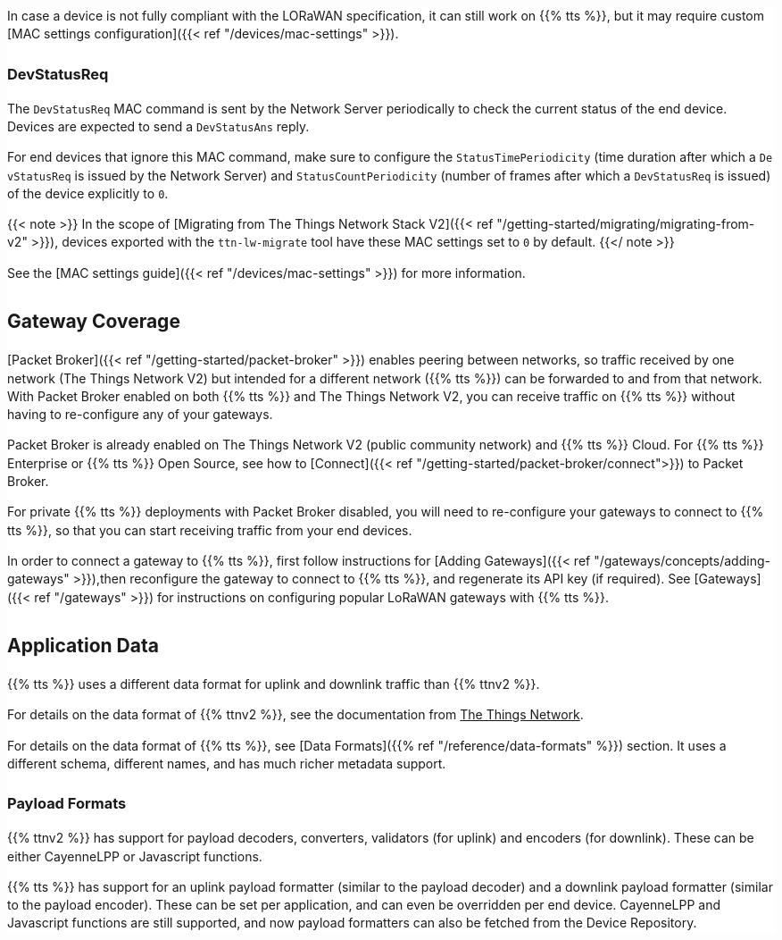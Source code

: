 In case a device is not fully compliant with the LORaWAN specification, it can still work on {{% tts %}}, but it may require custom [MAC settings configuration]({{< ref "/devices/mac-settings" >}}).

### DevStatusReq

The `DevStatusReq` MAC command is sent by the Network Server periodically to check the current status of the end device. Devices are expected to send a `DevStatusAns` reply.

For end devices that ignore this MAC command, make sure to configure the `StatusTimePeriodicity` (time duration after which a `DevStatusReq` is issued by the Network Server) and `StatusCountPeriodicity` (number of frames after which a `DevStatusReq` is issued) of the device explicitly to `0`. 

{{< note >}} In the scope of [Migrating from The Things Network Stack V2]({{< ref "/getting-started/migrating/migrating-from-v2" >}}), devices exported with the `ttn-lw-migrate` tool have these MAC settings set to `0` by default. {{</ note >}}

See the [MAC settings guide]({{< ref "/devices/mac-settings" >}}) for more information.

## Gateway Coverage

[Packet Broker]({{< ref "/getting-started/packet-broker" >}}) enables peering between networks, so traffic received by one network (The Things Network V2) but intended for a different network ({{% tts %}}) can be forwarded to and from that network. With Packet Broker enabled on both {{% tts %}} and The Things Network V2, you can receive traffic on {{% tts %}} without having to re-configure any of your gateways.

Packet Broker is already enabled on The Things Network V2 (public community network) and {{% tts %}} Cloud. For {{% tts %}} Enterprise or {{% tts %}} Open Source, see how to [Connect]({{< ref "/getting-started/packet-broker/connect">}}) to Packet Broker.

For private {{% tts %}} deployments with Packet Broker disabled, you will need to re-configure your gateways to connect to {{% tts %}}, so that you can start receiving traffic from your end devices.

In order to connect a gateway to {{% tts %}}, first follow instructions for [Adding Gateways]({{< ref "/gateways/concepts/adding-gateways" >}}),then reconfigure the gateway to connect to {{% tts %}}, and regenerate its API key (if required). See [Gateways]({{< ref "/gateways" >}}) for instructions on configuring popular LoRaWAN gateways with {{% tts %}}.

## Application Data

{{% tts %}} uses a different data format for uplink and downlink traffic than {{% ttnv2 %}}.

For details on the data format of {{% ttnv2 %}}, see the documentation from [The Things Network](https://www.thethingsnetwork.org/docs/applications/mqtt/api.html).

For details on the data format of {{% tts %}}, see [Data Formats]({{% ref "/reference/data-formats" %}}) section. It uses a different schema, different names, and has much richer metadata support.

### Payload Formats

{{% ttnv2 %}} has support for payload decoders, converters, validators (for uplink) and encoders (for downlink). These can be either CayenneLPP or Javascript functions.

{{% tts %}} has support for an uplink payload formatter (similar to the payload decoder) and a downlink payload formatter (similar to the payload encoder). These can be set per application, and can even be overridden per end device. CayenneLPP and Javascript functions are still supported, and now payload formatters can also be fetched from the Device Repository.
